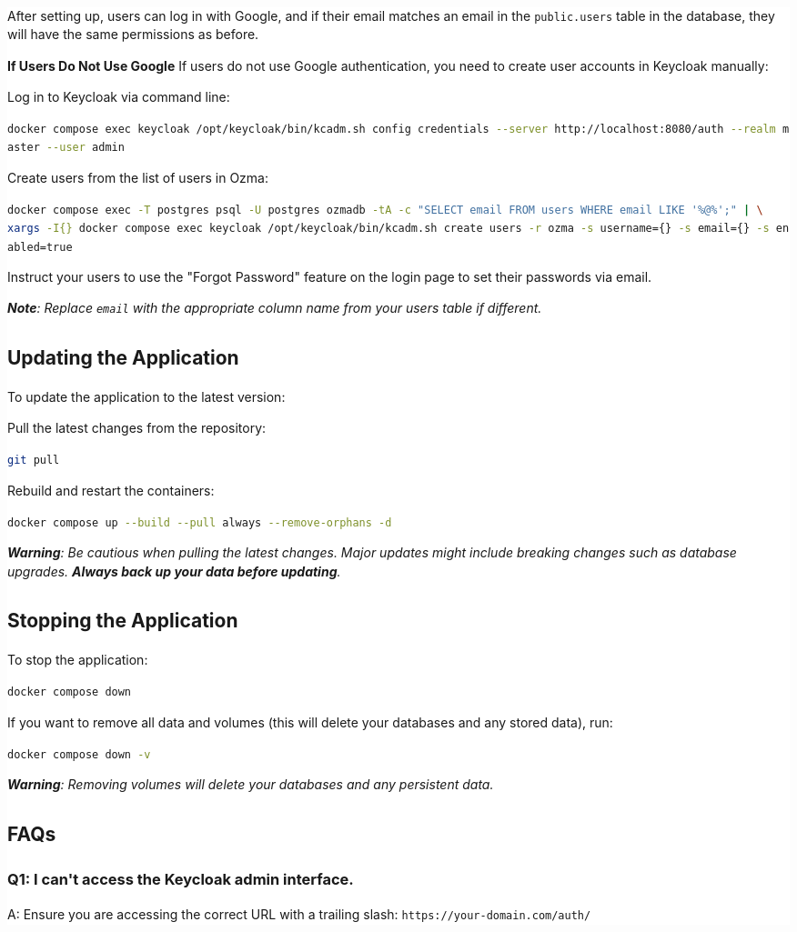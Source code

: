 After setting up, users can log in with Google, and if their email matches an email in the `public.users` table in the database, they will have the same permissions as before.

**If Users Do Not Use Google**
If users do not use Google authentication, you need to create user accounts in Keycloak manually:

Log in to Keycloak via command line:
```bash
docker compose exec keycloak /opt/keycloak/bin/kcadm.sh config credentials --server http://localhost:8080/auth --realm master --user admin
```
Create users from the list of users in Ozma:
```bash
docker compose exec -T postgres psql -U postgres ozmadb -tA -c "SELECT email FROM users WHERE email LIKE '%@%';" | \
xargs -I{} docker compose exec keycloak /opt/keycloak/bin/kcadm.sh create users -r ozma -s username={} -s email={} -s enabled=true
```
Instruct your users to use the "Forgot Password" feature on the login page to set their passwords via email.

***Note**: Replace `email` with the appropriate column name from your users table if different.*

## Updating the Application
To update the application to the latest version:

Pull the latest changes from the repository:
```bash
git pull
```
Rebuild and restart the containers:
```bash
docker compose up --build --pull always --remove-orphans -d
```

***Warning**: Be cautious when pulling the latest changes. Major updates might include breaking changes such as database upgrades. **Always back up your data before updating**.*

## Stopping the Application
To stop the application:
```bash
docker compose down
```
If you want to remove all data and volumes (this will delete your databases and any stored data), run:
```bash
docker compose down -v
```
***Warning**: Removing volumes will delete your databases and any persistent data.*

## FAQs
### Q1: I can't access the Keycloak admin interface.
A: Ensure you are accessing the correct URL with a trailing slash: `https://your-domain.com/auth/`
